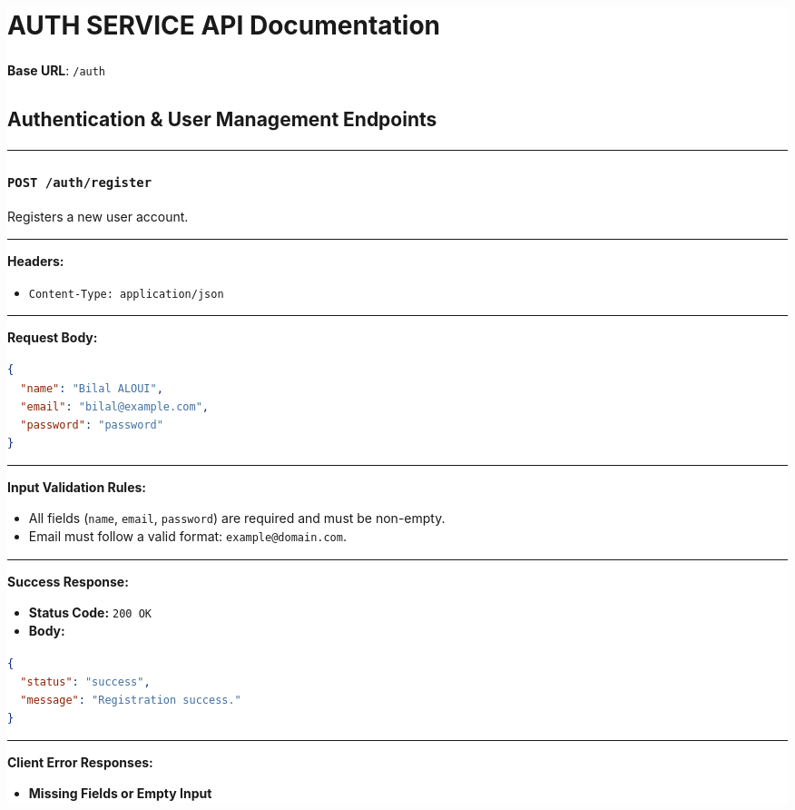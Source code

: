 # AUTH SERVICE API Documentation 

**Base URL**: `/auth`

## Authentication & User Management Endpoints

---

### `POST /auth/register`

Registers a new user account.

---

**Headers:**

* `Content-Type: application/json`

---

**Request Body:**

```json
{
  "name": "Bilal ALOUI",
  "email": "bilal@example.com",
  "password": "password"
}
```

---

**Input Validation Rules:**

* All fields (`name`, `email`, `password`) are required and must be non-empty.
* Email must follow a valid format: `example@domain.com`.

---

**Success Response:**

* **Status Code:** `200 OK`
* **Body:**

```json
{
  "status": "success",
  "message": "Registration success."
}
```

---

**Client Error Responses:**

* **Missing Fields or Empty Input**
